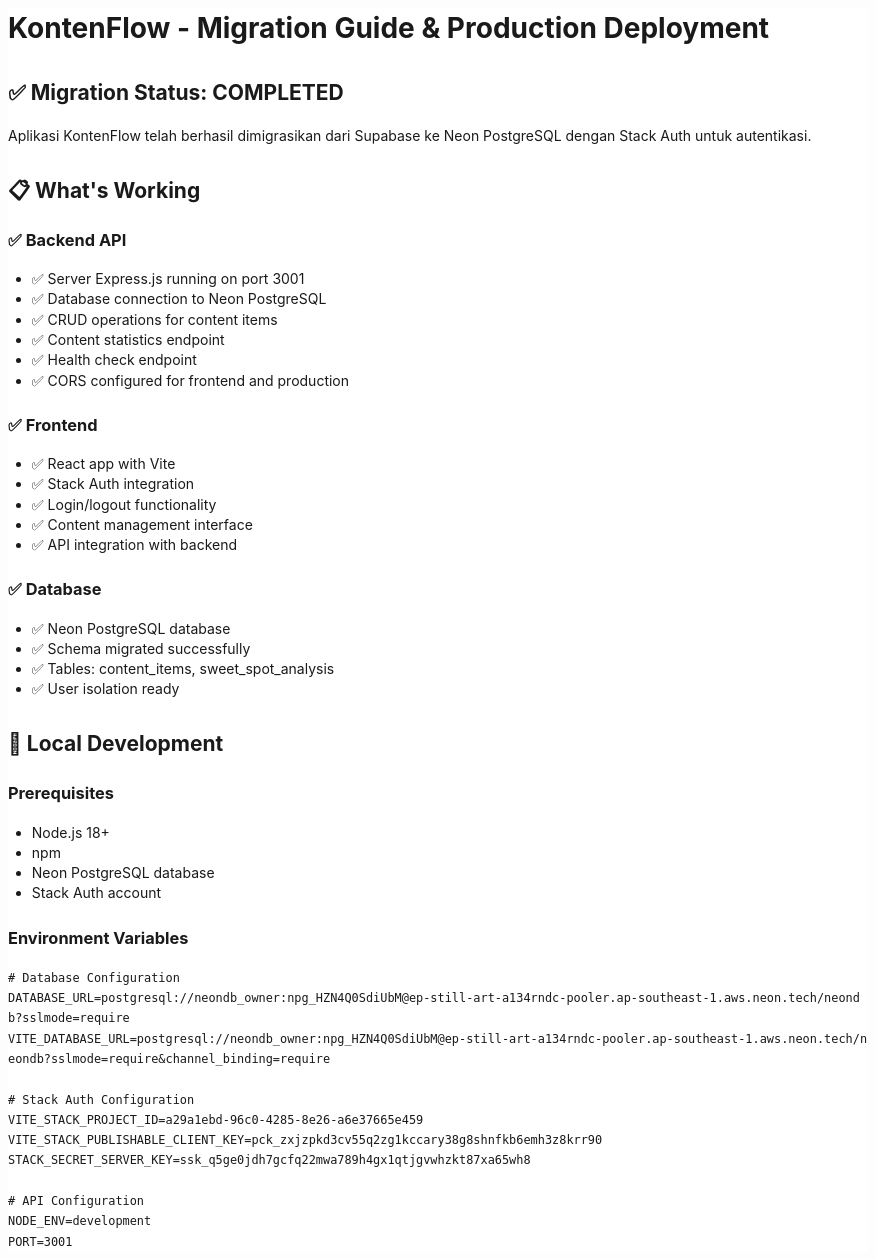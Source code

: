 # KontenFlow - Migration Guide & Production Deployment

## ✅ Migration Status: COMPLETED

Aplikasi KontenFlow telah berhasil dimigrasikan dari Supabase ke Neon PostgreSQL dengan Stack Auth untuk autentikasi.

## 📋 What's Working

### ✅ Backend API
- ✅ Server Express.js running on port 3001
- ✅ Database connection to Neon PostgreSQL
- ✅ CRUD operations for content items
- ✅ Content statistics endpoint
- ✅ Health check endpoint
- ✅ CORS configured for frontend and production

### ✅ Frontend
- ✅ React app with Vite
- ✅ Stack Auth integration
- ✅ Login/logout functionality
- ✅ Content management interface
- ✅ API integration with backend

### ✅ Database
- ✅ Neon PostgreSQL database
- ✅ Schema migrated successfully
- ✅ Tables: content_items, sweet_spot_analysis
- ✅ User isolation ready

## 🚀 Local Development

### Prerequisites
- Node.js 18+ 
- npm
- Neon PostgreSQL database
- Stack Auth account

### Environment Variables
```env
# Database Configuration
DATABASE_URL=postgresql://neondb_owner:npg_HZN4Q0SdiUbM@ep-still-art-a134rndc-pooler.ap-southeast-1.aws.neon.tech/neondb?sslmode=require
VITE_DATABASE_URL=postgresql://neondb_owner:npg_HZN4Q0SdiUbM@ep-still-art-a134rndc-pooler.ap-southeast-1.aws.neon.tech/neondb?sslmode=require&channel_binding=require

# Stack Auth Configuration
VITE_STACK_PROJECT_ID=a29a1ebd-96c0-4285-8e26-a6e37665e459
VITE_STACK_PUBLISHABLE_CLIENT_KEY=pck_zxjzpkd3cv55q2zg1kccary38g8shnfkb6emh3z8krr90
STACK_SECRET_SERVER_KEY=ssk_q5ge0jdh7gcfq22mwa789h4gx1qtjgvwhzkt87xa65wh8

# API Configuration
NODE_ENV=development
PORT=3001
```
